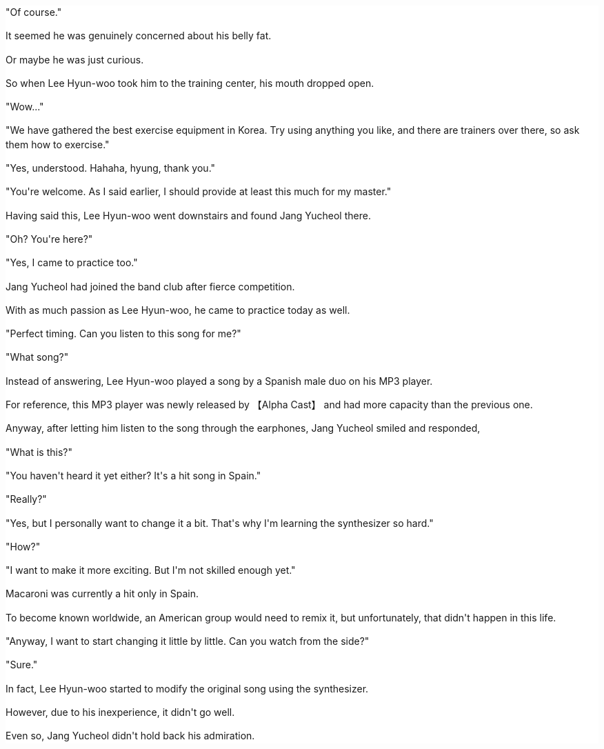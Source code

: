 "Of course."

It seemed he was genuinely concerned about his belly fat.

Or maybe he was just curious.

So when Lee Hyun-woo took him to the training center, his mouth dropped open.

"Wow..."

"We have gathered the best exercise equipment in Korea. Try using anything you like, and there are trainers over there, so ask them how to exercise."

"Yes, understood. Hahaha, hyung, thank you."

"You're welcome. As I said earlier, I should provide at least this much for my master."

Having said this, Lee Hyun-woo went downstairs and found Jang Yucheol there.

"Oh? You're here?"

"Yes, I came to practice too."

Jang Yucheol had joined the band club after fierce competition.

With as much passion as Lee Hyun-woo, he came to practice today as well.

"Perfect timing. Can you listen to this song for me?"

"What song?"

Instead of answering, Lee Hyun-woo played a song by a Spanish male duo on his MP3 player.

For reference, this MP3 player was newly released by 【Alpha Cast】 and had more capacity than the previous one.

Anyway, after letting him listen to the song through the earphones, Jang Yucheol smiled and responded,

"What is this?"

"You haven't heard it yet either? It's a hit song in Spain."

"Really?"

"Yes, but I personally want to change it a bit. That's why I'm learning the synthesizer so hard."

"How?"

"I want to make it more exciting. But I'm not skilled enough yet."

Macaroni was currently a hit only in Spain.

To become known worldwide, an American group would need to remix it, but unfortunately, that didn't happen in this life.

"Anyway, I want to start changing it little by little. Can you watch from the side?"

"Sure."

In fact, Lee Hyun-woo started to modify the original song using the synthesizer.

However, due to his inexperience, it didn't go well.

Even so, Jang Yucheol didn't hold back his admiration.
